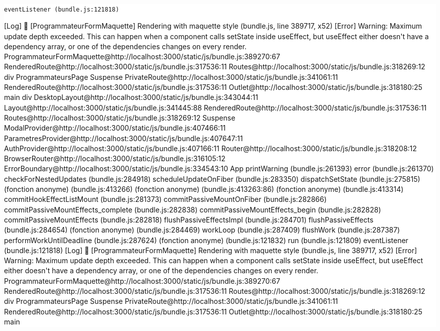 	eventListener (bundle.js:121818)
[Log] 🎨 [ProgrammateurFormMaquette] Rendering with maquette style (bundle.js, line 389717, x52)
[Error] Warning: Maximum update depth exceeded. This can happen when a component calls setState inside useEffect, but useEffect either doesn't have a dependency array, or one of the dependencies changes on every render.
ProgrammateurFormMaquette@http://localhost:3000/static/js/bundle.js:389270:67
RenderedRoute@http://localhost:3000/static/js/bundle.js:317536:11
Routes@http://localhost:3000/static/js/bundle.js:318269:12
div
ProgrammateursPage
Suspense
PrivateRoute@http://localhost:3000/static/js/bundle.js:341061:11
RenderedRoute@http://localhost:3000/static/js/bundle.js:317536:11
Outlet@http://localhost:3000/static/js/bundle.js:318180:25
main
div
DesktopLayout@http://localhost:3000/static/js/bundle.js:343044:11
Layout@http://localhost:3000/static/js/bundle.js:341445:88
RenderedRoute@http://localhost:3000/static/js/bundle.js:317536:11
Routes@http://localhost:3000/static/js/bundle.js:318269:12
Suspense
ModalProvider@http://localhost:3000/static/js/bundle.js:407466:11
ParametresProvider@http://localhost:3000/static/js/bundle.js:407647:11
AuthProvider@http://localhost:3000/static/js/bundle.js:407166:11
Router@http://localhost:3000/static/js/bundle.js:318208:12
BrowserRouter@http://localhost:3000/static/js/bundle.js:316105:12
ErrorBoundary@http://localhost:3000/static/js/bundle.js:334543:10
App
	printWarning (bundle.js:261393)
	error (bundle.js:261370)
	checkForNestedUpdates (bundle.js:284918)
	scheduleUpdateOnFiber (bundle.js:283350)
	dispatchSetState (bundle.js:275815)
	(fonction anonyme) (bundle.js:413266)
	(fonction anonyme) (bundle.js:413263:86)
	(fonction anonyme) (bundle.js:413314)
	commitHookEffectListMount (bundle.js:281373)
	commitPassiveMountOnFiber (bundle.js:282866)
	commitPassiveMountEffects_complete (bundle.js:282838)
	commitPassiveMountEffects_begin (bundle.js:282828)
	commitPassiveMountEffects (bundle.js:282818)
	flushPassiveEffectsImpl (bundle.js:284701)
	flushPassiveEffects (bundle.js:284654)
	(fonction anonyme) (bundle.js:284469)
	workLoop (bundle.js:287409)
	flushWork (bundle.js:287387)
	performWorkUntilDeadline (bundle.js:287624)
	(fonction anonyme) (bundle.js:121832)
	run (bundle.js:121809)
	eventListener (bundle.js:121818)
[Log] 🎨 [ProgrammateurFormMaquette] Rendering with maquette style (bundle.js, line 389717, x52)
[Error] Warning: Maximum update depth exceeded. This can happen when a component calls setState inside useEffect, but useEffect either doesn't have a dependency array, or one of the dependencies changes on every render.
ProgrammateurFormMaquette@http://localhost:3000/static/js/bundle.js:389270:67
RenderedRoute@http://localhost:3000/static/js/bundle.js:317536:11
Routes@http://localhost:3000/static/js/bundle.js:318269:12
div
ProgrammateursPage
Suspense
PrivateRoute@http://localhost:3000/static/js/bundle.js:341061:11
RenderedRoute@http://localhost:3000/static/js/bundle.js:317536:11
Outlet@http://localhost:3000/static/js/bundle.js:318180:25
main